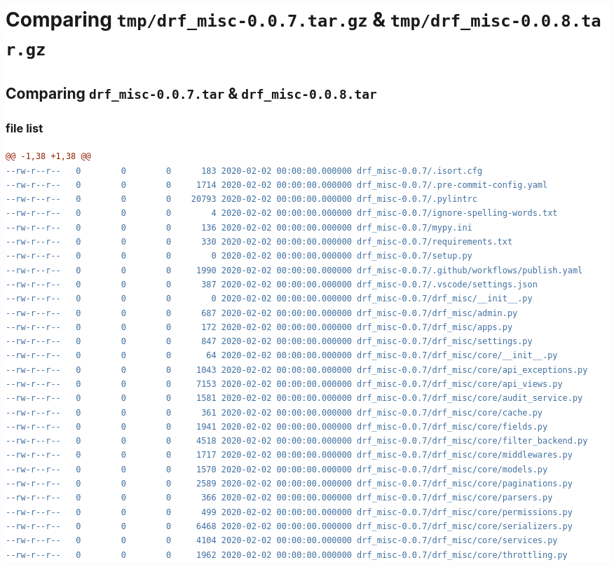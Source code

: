 # Comparing `tmp/drf_misc-0.0.7.tar.gz` & `tmp/drf_misc-0.0.8.tar.gz`

## Comparing `drf_misc-0.0.7.tar` & `drf_misc-0.0.8.tar`

### file list

```diff
@@ -1,38 +1,38 @@
--rw-r--r--   0        0        0      183 2020-02-02 00:00:00.000000 drf_misc-0.0.7/.isort.cfg
--rw-r--r--   0        0        0     1714 2020-02-02 00:00:00.000000 drf_misc-0.0.7/.pre-commit-config.yaml
--rw-r--r--   0        0        0    20793 2020-02-02 00:00:00.000000 drf_misc-0.0.7/.pylintrc
--rw-r--r--   0        0        0        4 2020-02-02 00:00:00.000000 drf_misc-0.0.7/ignore-spelling-words.txt
--rw-r--r--   0        0        0      136 2020-02-02 00:00:00.000000 drf_misc-0.0.7/mypy.ini
--rw-r--r--   0        0        0      330 2020-02-02 00:00:00.000000 drf_misc-0.0.7/requirements.txt
--rw-r--r--   0        0        0        0 2020-02-02 00:00:00.000000 drf_misc-0.0.7/setup.py
--rw-r--r--   0        0        0     1990 2020-02-02 00:00:00.000000 drf_misc-0.0.7/.github/workflows/publish.yaml
--rw-r--r--   0        0        0      387 2020-02-02 00:00:00.000000 drf_misc-0.0.7/.vscode/settings.json
--rw-r--r--   0        0        0        0 2020-02-02 00:00:00.000000 drf_misc-0.0.7/drf_misc/__init__.py
--rw-r--r--   0        0        0      687 2020-02-02 00:00:00.000000 drf_misc-0.0.7/drf_misc/admin.py
--rw-r--r--   0        0        0      172 2020-02-02 00:00:00.000000 drf_misc-0.0.7/drf_misc/apps.py
--rw-r--r--   0        0        0      847 2020-02-02 00:00:00.000000 drf_misc-0.0.7/drf_misc/settings.py
--rw-r--r--   0        0        0       64 2020-02-02 00:00:00.000000 drf_misc-0.0.7/drf_misc/core/__init__.py
--rw-r--r--   0        0        0     1043 2020-02-02 00:00:00.000000 drf_misc-0.0.7/drf_misc/core/api_exceptions.py
--rw-r--r--   0        0        0     7153 2020-02-02 00:00:00.000000 drf_misc-0.0.7/drf_misc/core/api_views.py
--rw-r--r--   0        0        0     1581 2020-02-02 00:00:00.000000 drf_misc-0.0.7/drf_misc/core/audit_service.py
--rw-r--r--   0        0        0      361 2020-02-02 00:00:00.000000 drf_misc-0.0.7/drf_misc/core/cache.py
--rw-r--r--   0        0        0     1941 2020-02-02 00:00:00.000000 drf_misc-0.0.7/drf_misc/core/fields.py
--rw-r--r--   0        0        0     4518 2020-02-02 00:00:00.000000 drf_misc-0.0.7/drf_misc/core/filter_backend.py
--rw-r--r--   0        0        0     1717 2020-02-02 00:00:00.000000 drf_misc-0.0.7/drf_misc/core/middlewares.py
--rw-r--r--   0        0        0     1570 2020-02-02 00:00:00.000000 drf_misc-0.0.7/drf_misc/core/models.py
--rw-r--r--   0        0        0     2589 2020-02-02 00:00:00.000000 drf_misc-0.0.7/drf_misc/core/paginations.py
--rw-r--r--   0        0        0      366 2020-02-02 00:00:00.000000 drf_misc-0.0.7/drf_misc/core/parsers.py
--rw-r--r--   0        0        0      499 2020-02-02 00:00:00.000000 drf_misc-0.0.7/drf_misc/core/permissions.py
--rw-r--r--   0        0        0     6468 2020-02-02 00:00:00.000000 drf_misc-0.0.7/drf_misc/core/serializers.py
--rw-r--r--   0        0        0     4104 2020-02-02 00:00:00.000000 drf_misc-0.0.7/drf_misc/core/services.py
--rw-r--r--   0        0        0     1962 2020-02-02 00:00:00.000000 drf_misc-0.0.7/drf_misc/core/throttling.py
```